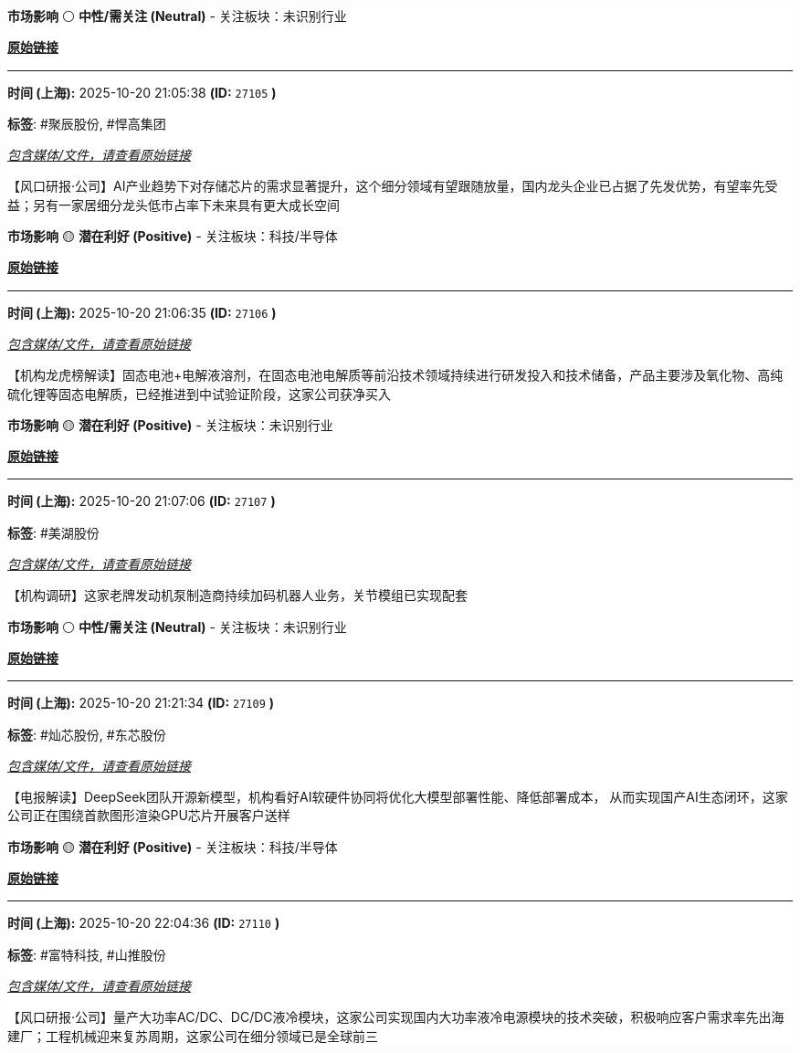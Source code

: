**市场影响** ⚪ **中性/需关注 (Neutral)** - 关注板块：未识别行业

**[原始链接](https://t.me/clsvip/27104)**

---
**时间 (上海):** 2025-10-20 21:05:38 **(ID:** `27105` **)**

**标签**: #聚辰股份, #悍高集团

*[包含媒体/文件，请查看原始链接](https://t.me/s/clsvip)*

【风口研报·公司】AI产业趋势下对存储芯片的需求显著提升，这个细分领域有望跟随放量，国内龙头企业已占据了先发优势，有望率先受益；另有一家居细分龙头低市占率下未来具有更大成长空间

**市场影响** 🟡 **潜在利好 (Positive)** - 关注板块：科技/半导体

**[原始链接](https://t.me/clsvip/27105)**

---
**时间 (上海):** 2025-10-20 21:06:35 **(ID:** `27106` **)**

*[包含媒体/文件，请查看原始链接](https://t.me/s/clsvip)*

【机构龙虎榜解读】固态电池+电解液溶剂，在固态电池电解质等前沿技术领域持续进行研发投入和技术储备，产品主要涉及氧化物、高纯硫化锂等固态电解质，已经推进到中试验证阶段，这家公司获净买入

**市场影响** 🟡 **潜在利好 (Positive)** - 关注板块：未识别行业

**[原始链接](https://t.me/clsvip/27106)**

---
**时间 (上海):** 2025-10-20 21:07:06 **(ID:** `27107` **)**

**标签**: #美湖股份

*[包含媒体/文件，请查看原始链接](https://t.me/s/clsvip)*

【机构调研】这家老牌发动机泵制造商持续加码机器人业务，关节模组已实现配套

**市场影响** ⚪ **中性/需关注 (Neutral)** - 关注板块：未识别行业

**[原始链接](https://t.me/clsvip/27107)**

---
**时间 (上海):** 2025-10-20 21:21:34 **(ID:** `27109` **)**

**标签**: #灿芯股份, #东芯股份

*[包含媒体/文件，请查看原始链接](https://t.me/s/clsvip)*

【电报解读】DeepSeek团队开源新模型，机构看好AI软硬件协同将优化大模型部署性能、降低部署成本， 从而实现国产AI生态闭环，这家公司正在围绕首款图形渲染GPU芯片开展客户送样

**市场影响** 🟡 **潜在利好 (Positive)** - 关注板块：科技/半导体

**[原始链接](https://t.me/clsvip/27109)**

---
**时间 (上海):** 2025-10-20 22:04:36 **(ID:** `27110` **)**

**标签**: #富特科技, #山推股份

*[包含媒体/文件，请查看原始链接](https://t.me/s/clsvip)*

【风口研报·公司】量产大功率AC/DC、DC/DC液冷模块，这家公司实现国内大功率液冷电源模块的技术突破，积极响应客户需求率先出海建厂；工程机械迎来复苏周期，这家公司在细分领域已是全球前三
